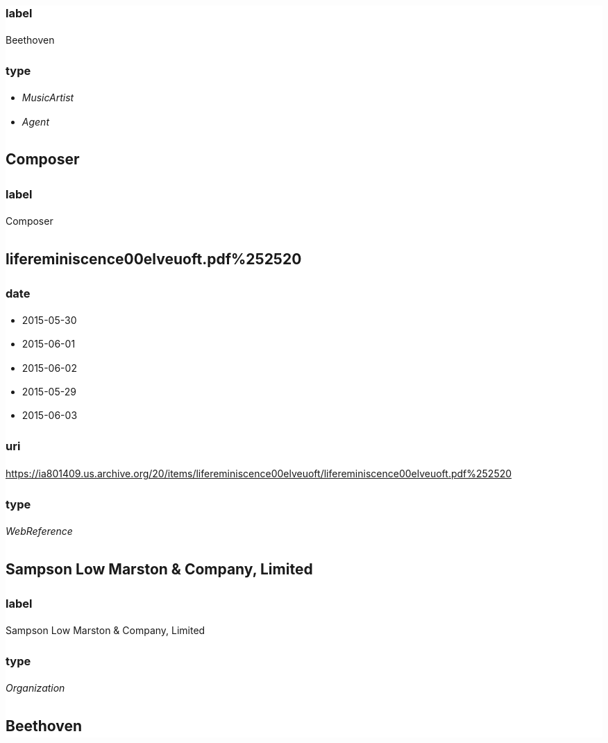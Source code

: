 ### label


Beethoven

### type

 - *MusicArtist*

 - *Agent*

## Composer

### label


Composer

## lifereminiscence00elveuoft.pdf%252520

### date

 - 2015-05-30

 - 2015-06-01

 - 2015-06-02

 - 2015-05-29

 - 2015-06-03

### uri


https://ia801409.us.archive.org/20/items/lifereminiscence00elveuoft/lifereminiscence00elveuoft.pdf%252520

### type


*WebReference*

## Sampson Low Marston & Company, Limited

### label


Sampson Low Marston & Company, Limited

### type


*Organization*

## Beethoven
